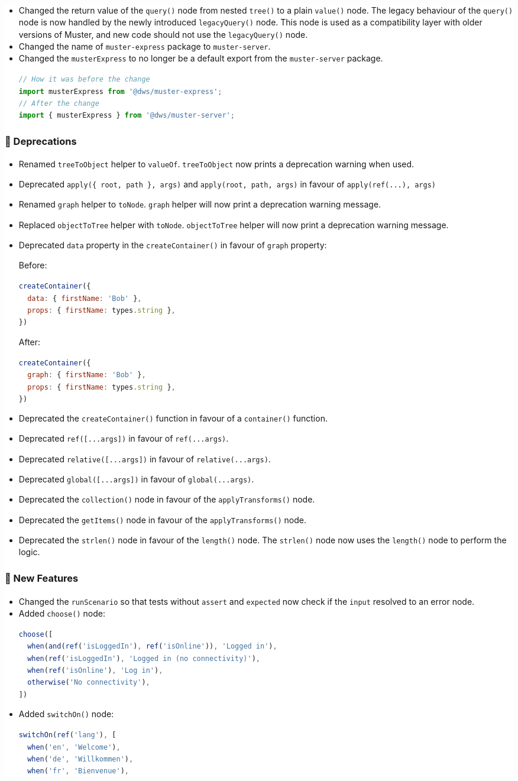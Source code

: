 - Changed the return value of the `query()` node from nested `tree()` to a plain `value()` node. The legacy behaviour of the `query()` node is now handled by the newly introduced `legacyQuery()` node. This node is used as a compatibility layer with older versions of Muster, and new code should not use the `legacyQuery()` node.
- Changed the name of `muster-express` package to `muster-server`.
- Changed the `musterExpress` to no longer be a default export from the `muster-server` package.
  ```javascript
  // How it was before the change
  import musterExpress from '@dws/muster-express';
  // After the change
  import { musterExpress } from '@dws/muster-server';
  ```

### 🚨 Deprecations

- Renamed `treeToObject` helper to `valueOf`. `treeToObject` now prints a deprecation warning when used.
- Deprecated `apply({ root, path }, args)` and `apply(root, path, args)` in favour of `apply(ref(...), args)`
- Renamed `graph` helper to `toNode`. `graph` helper will now print a deprecation warning message.
- Replaced `objectToTree` helper with `toNode`. `objectToTree` helper will now print a deprecation warning message.
- Deprecated `data` property in the `createContainer()` in favour of `graph` property:
  
  Before:
  ```javascript
  createContainer({
    data: { firstName: 'Bob' },
    props: { firstName: types.string },
  })
  ```
  After:
  ```javascript
  createContainer({
    graph: { firstName: 'Bob' },
    props: { firstName: types.string },
  })
  ```
- Deprecated the `createContainer()` function in favour of a `container()` function.
- Deprecated `ref([...args])` in favour of `ref(...args)`.
- Deprecated `relative([...args])` in favour of `relative(...args)`.
- Deprecated `global([...args])` in favour of `global(...args)`.
- Deprecated the `collection()` node in favour of the `applyTransforms()` node.
- Deprecated the `getItems()` node in favour of the `applyTransforms()` node.
- Deprecated the `strlen()` node in favour of the `length()` node. The `strlen()` node now uses the `length()` node to perform the logic.

### 🚀 New Features

- Changed the `runScenario` so that tests without `assert` and `expected` now check if the `input` resolved to an error node.
- Added `choose()` node:
  ```javascript
  choose([
    when(and(ref('isLoggedIn'), ref('isOnline')), 'Logged in'),
    when(ref('isLoggedIn'), 'Logged in (no connectivity)'),
    when(ref('isOnline'), 'Log in'),
    otherwise('No connectivity'),
  ])
  ```
- Added `switchOn()` node:
  ```javascript
  switchOn(ref('lang'), [
    when('en', 'Welcome'),
    when('de', 'Willkommen'),
    when('fr', 'Bienvenue'),
  ```